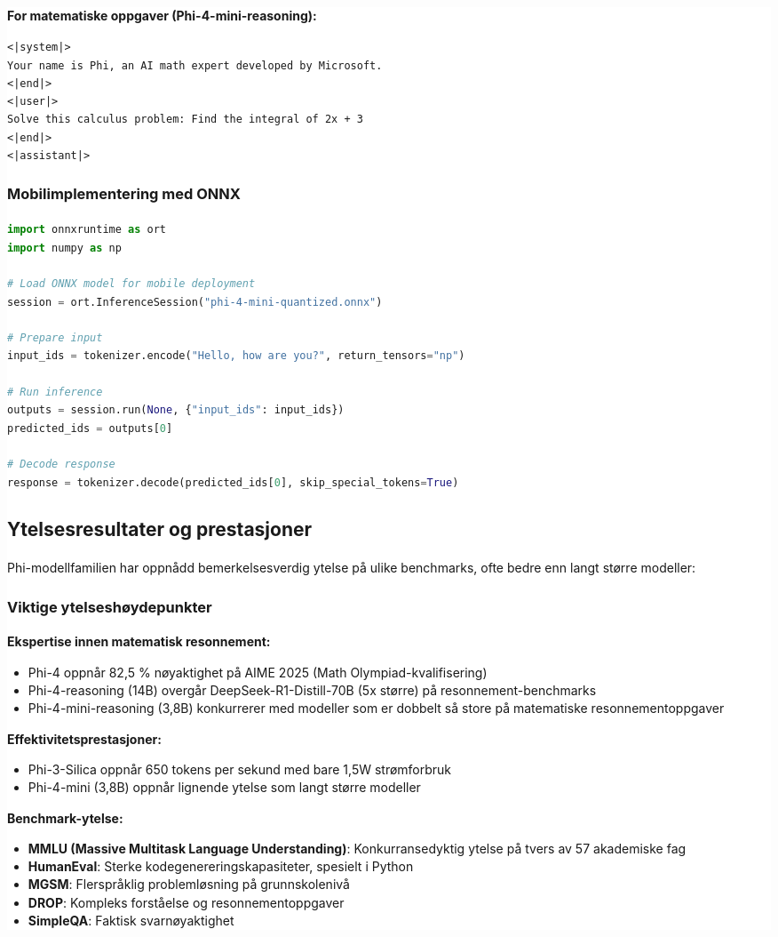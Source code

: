 **For matematiske oppgaver (Phi-4-mini-reasoning):**
```
<|system|>
Your name is Phi, an AI math expert developed by Microsoft.
<|end|>
<|user|>
Solve this calculus problem: Find the integral of 2x + 3
<|end|>
<|assistant|>
```

### Mobilimplementering med ONNX

```python
import onnxruntime as ort
import numpy as np

# Load ONNX model for mobile deployment
session = ort.InferenceSession("phi-4-mini-quantized.onnx")

# Prepare input
input_ids = tokenizer.encode("Hello, how are you?", return_tensors="np")

# Run inference
outputs = session.run(None, {"input_ids": input_ids})
predicted_ids = outputs[0]

# Decode response
response = tokenizer.decode(predicted_ids[0], skip_special_tokens=True)
```

## Ytelsesresultater og prestasjoner

Phi-modellfamilien har oppnådd bemerkelsesverdig ytelse på ulike benchmarks, ofte bedre enn langt større modeller:

### Viktige ytelseshøydepunkter

**Ekspertise innen matematisk resonnement:**
- Phi-4 oppnår 82,5 % nøyaktighet på AIME 2025 (Math Olympiad-kvalifisering)
- Phi-4-reasoning (14B) overgår DeepSeek-R1-Distill-70B (5x større) på resonnement-benchmarks
- Phi-4-mini-reasoning (3,8B) konkurrerer med modeller som er dobbelt så store på matematiske resonnementoppgaver

**Effektivitetsprestasjoner:**
- Phi-3-Silica oppnår 650 tokens per sekund med bare 1,5W strømforbruk
- Phi-4-mini (3,8B) oppnår lignende ytelse som langt større modeller

**Benchmark-ytelse:**
- **MMLU (Massive Multitask Language Understanding)**: Konkurransedyktig ytelse på tvers av 57 akademiske fag
- **HumanEval**: Sterke kodegenereringskapasiteter, spesielt i Python
- **MGSM**: Flerspråklig problemløsning på grunnskolenivå
- **DROP**: Kompleks forståelse og resonnementoppgaver
- **SimpleQA**: Faktisk svarnøyaktighet
